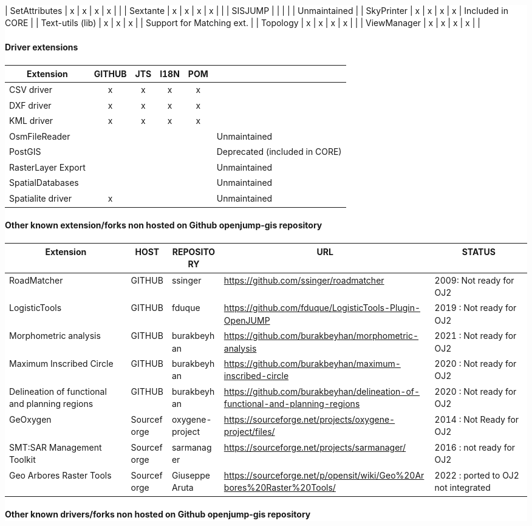 | SetAttributes          |   x  |  x  |  x   |  x  |                           |
| Sextante               |   x  |  x  |  x   |  x  |                           |
| SISJUMP                |      |     |      |     | Unmaintained              |
| SkyPrinter             |   x  |  x  |  x   |  x  | Included in CORE          |
| Text-utils (lib)       |   x  |  x  |  x   |     | Support for Matching ext. |
| Topology               |   x  |  x  |  x   |  x  |                           |
| ViewManager            |   x  |  x  |  x   |  x  |                           |

#### Driver extensions

| Extension              |GITHUB| JTS | I18N | POM |                               |
| ---------------------- |:----:|:---:|:----:|:---:| ----------------------------- |
| CSV driver             |   x  |  x  |  x   |  x  |                               |
| DXF driver             |   x  |  x  |  x   |  x  |                               |
| KML driver             |   x  |  x  |  x   |  x  |                               |
| OsmFileReader          |      |     |      |     | Unmaintained                  |
| PostGIS                |      |     |      |     | Deprecated (included in CORE) |
| RasterLayer Export     |      |     |      |     | Unmaintained                  |
| SpatialDatabases       |      |     |      |     | Unmaintained                  |
| Spatialite driver      |   x  |     |      |     | Unmaintained                  |

#### Other known extension/forks non hosted on Github openjump-gis repository 

| Extension                                      | HOST        | REPOSITORY      | URL | STATUS |
|------------------------------------------------|-------------|-----------------| --- | ------ |
| RoadMatcher                                    | GITHUB      | ssinger         | https://github.com/ssinger/roadmatcher | 2009: Not ready for OJ2 |
| LogisticTools                                  | GITHUB      | fduque          | https://github.com/fduque/LogisticTools-Plugin-OpenJUMP | 2019 : Not ready for OJ2 |
| Morphometric analysis                          | GITHUB      | burakbeyhan     | https://github.com/burakbeyhan/morphometric-analysis | 2021 : Not ready for OJ2 |
| Maximum Inscribed Circle                       | GITHUB      | burakbeyhan     | https://github.com/burakbeyhan/maximum-inscribed-circle | 2020 : Not ready for OJ2 |
| Delineation of functional and planning regions | GITHUB      | burakbeyhan     | https://github.com/burakbeyhan/delineation-of-functional-and-planning-regions | 2020 : Not ready for OJ2 |
| GeOxygen                                       | Sourceforge | oxygene-project | https://sourceforge.net/projects/oxygene-project/files/ | 2014 : Not Ready for OJ2|
| SMT:SAR Management Toolkit                     | Sourceforge | sarmanager      | https://sourceforge.net/projects/sarmanager/ | 2016 : not ready for OJ2|
| Geo Arbores Raster Tools                       | Sourceforge | GiuseppeAruta   | https://sourceforge.net/p/opensit/wiki/Geo%20Arbores%20Raster%20Tools/ | 2022 : ported to OJ2 not integrated|

#### Other known drivers/forks non hosted on Github openjump-gis repository 
